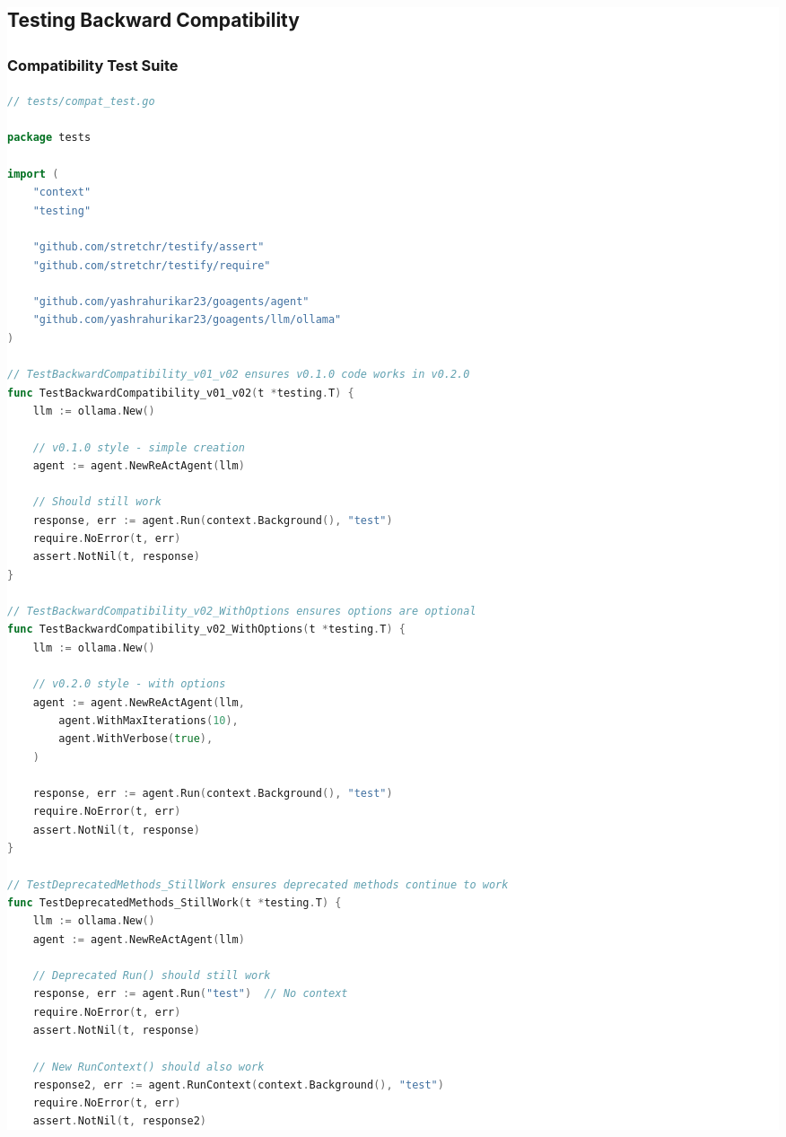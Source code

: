 
## Testing Backward Compatibility

### Compatibility Test Suite

```go
// tests/compat_test.go

package tests

import (
    "context"
    "testing"
    
    "github.com/stretchr/testify/assert"
    "github.com/stretchr/testify/require"
    
    "github.com/yashrahurikar23/goagents/agent"
    "github.com/yashrahurikar23/goagents/llm/ollama"
)

// TestBackwardCompatibility_v01_v02 ensures v0.1.0 code works in v0.2.0
func TestBackwardCompatibility_v01_v02(t *testing.T) {
    llm := ollama.New()
    
    // v0.1.0 style - simple creation
    agent := agent.NewReActAgent(llm)
    
    // Should still work
    response, err := agent.Run(context.Background(), "test")
    require.NoError(t, err)
    assert.NotNil(t, response)
}

// TestBackwardCompatibility_v02_WithOptions ensures options are optional
func TestBackwardCompatibility_v02_WithOptions(t *testing.T) {
    llm := ollama.New()
    
    // v0.2.0 style - with options
    agent := agent.NewReActAgent(llm,
        agent.WithMaxIterations(10),
        agent.WithVerbose(true),
    )
    
    response, err := agent.Run(context.Background(), "test")
    require.NoError(t, err)
    assert.NotNil(t, response)
}

// TestDeprecatedMethods_StillWork ensures deprecated methods continue to work
func TestDeprecatedMethods_StillWork(t *testing.T) {
    llm := ollama.New()
    agent := agent.NewReActAgent(llm)
    
    // Deprecated Run() should still work
    response, err := agent.Run("test")  // No context
    require.NoError(t, err)
    assert.NotNil(t, response)
    
    // New RunContext() should also work
    response2, err := agent.RunContext(context.Background(), "test")
    require.NoError(t, err)
    assert.NotNil(t, response2)
```